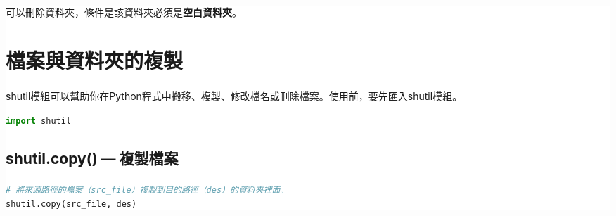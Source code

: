 可以刪除資料夾，條件是該資料夾必須是**空白資料夾**。

# 檔案與資料夾的複製

shutil模組可以幫助你在Python程式中搬移、複製、修改檔名或刪除檔案。使用前，要先匯入shutil模組。

```python
import shutil
```

## shutil.copy() — 複製檔案

```python
# 將來源路徑的檔案（src_file）複製到目的路徑（des）的資料夾裡面。
shutil.copy(src_file, des) 
```
